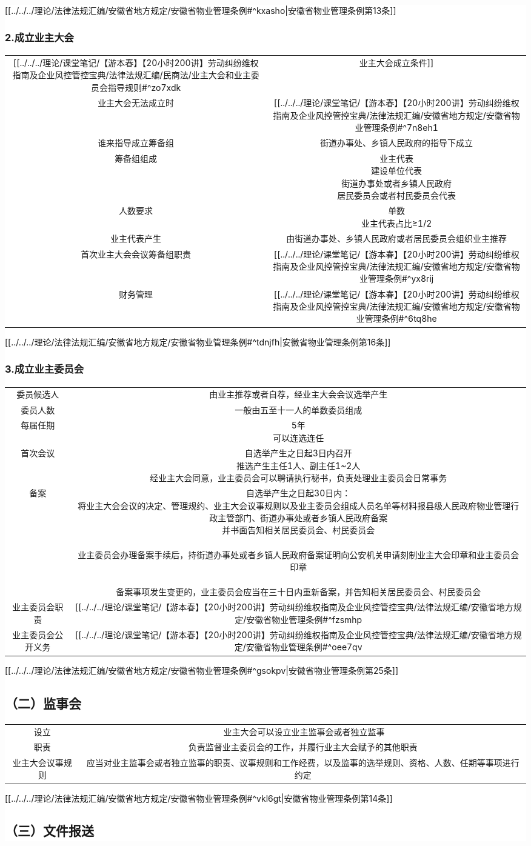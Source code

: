 [[../../../理论/法律法规汇编/安徽省地方规定/安徽省物业管理条例#^kxasho|安徽省物业管理条例第13条]]
### 2.成立业主大会

| | |
|:---:|:---:|
|[[../../../理论/课堂笔记/【游本春】【20小时200讲】劳动纠纷维权指南及企业风控管控宝典/法律法规汇编/民商法/业主大会和业主委员会指导规则#^zo7xdk|业主大会成立条件]]|已交付的专有部分面积超过建筑物总面积50%时<br><br>建设单位应当按照物业所在地的区、县房地产行政主管部门或者街道办事处、乡镇人民政府的要求，及时报送下列筹备首次业主大会会议所需的文件资料|
|业主大会无法成立时|[[../../../理论/课堂笔记/【游本春】【20小时200讲】劳动纠纷维权指南及企业风控管控宝典/法律法规汇编/安徽省地方规定/安徽省物业管理条例#^7n8eh1|安徽省物业管理条例第24条]]|
|谁来指导成立筹备组|街道办事处、乡镇人民政府的指导下成立|
|筹备组组成|业主代表<br>建设单位代表<br>街道办事处或者乡镇人民政府<br>居民委员会或者村民委员会代表|
|人数要求|单数<br>业主代表占比≥1/2|
|业主代表产生|由街道办事处、乡镇人民政府或者居民委员会组织业主推荐|
|首次业主大会会议筹备组职责|[[../../../理论/课堂笔记/【游本春】【20小时200讲】劳动纠纷维权指南及企业风控管控宝典/法律法规汇编/安徽省地方规定/安徽省物业管理条例#^yx8rij|安徽省物业管理条例第17条]]|
|财务管理|[[../../../理论/课堂笔记/【游本春】【20小时200讲】劳动纠纷维权指南及企业风控管控宝典/法律法规汇编/安徽省地方规定/安徽省物业管理条例#^6tq8he|安徽省物业管理条例第23条]]|

[[../../../理论/法律法规汇编/安徽省地方规定/安徽省物业管理条例#^tdnjfh|安徽省物业管理条例第16条]]
### 3.成立业主委员会

| | |
|:---:|:---:|
|委员候选人|由业主推荐或者自荐，经业主大会会议选举产生|
|委员人数|一般由五至十一人的单数委员组成|
|每届任期|5年<br>可以连选连任|
|首次会议|自选举产生之日起3日内召开<br>推选产生主任1人、副主任1~2人<br>经业主大会同意，业主委员会可以聘请执行秘书，负责处理业主委员会日常事务|
|备案|自选举产生之日起30日内：<br>将业主大会会议的决定、管理规约、业主大会议事规则以及业主委员会组成人员名单等材料报县级人民政府物业管理行政主管部门、街道办事处或者乡镇人民政府备案<br>并书面告知相关居民委员会、村民委员会<br><br>业主委员会办理备案手续后，持街道办事处或者乡镇人民政府备案证明向公安机关申请刻制业主大会印章和业主委员会印章<br><br>备案事项发生变更的，业主委员会应当在三十日内重新备案，并告知相关居民委员会、村民委员会|
|业主委员会职责|[[../../../理论/课堂笔记/【游本春】【20小时200讲】劳动纠纷维权指南及企业风控管控宝典/法律法规汇编/安徽省地方规定/安徽省物业管理条例#^fzsmhp|安徽省物业管理条例第26条]]|
|业主委员会公开义务|[[../../../理论/课堂笔记/【游本春】【20小时200讲】劳动纠纷维权指南及企业风控管控宝典/法律法规汇编/安徽省地方规定/安徽省物业管理条例#^oee7qv|安徽省物业管理条例第27条]]|

[[../../../理论/法律法规汇编/安徽省地方规定/安徽省物业管理条例#^gsokpv|安徽省物业管理条例第25条]]
## （二）监事会

| | |
|:---:|:---:|
|设立| 业主大会可以设立业主监事会或者独立监事|
|职责|负责监督业主委员会的工作，并履行业主大会赋予的其他职责|
|业主大会议事规则|应当对业主监事会或者独立监事的职责、议事规则和工作经费，以及监事的选举规则、资格、人数、任期等事项进行约定|

[[../../../理论/法律法规汇编/安徽省地方规定/安徽省物业管理条例#^vkl6gt|安徽省物业管理条例第14条]]
## （三）文件报送
